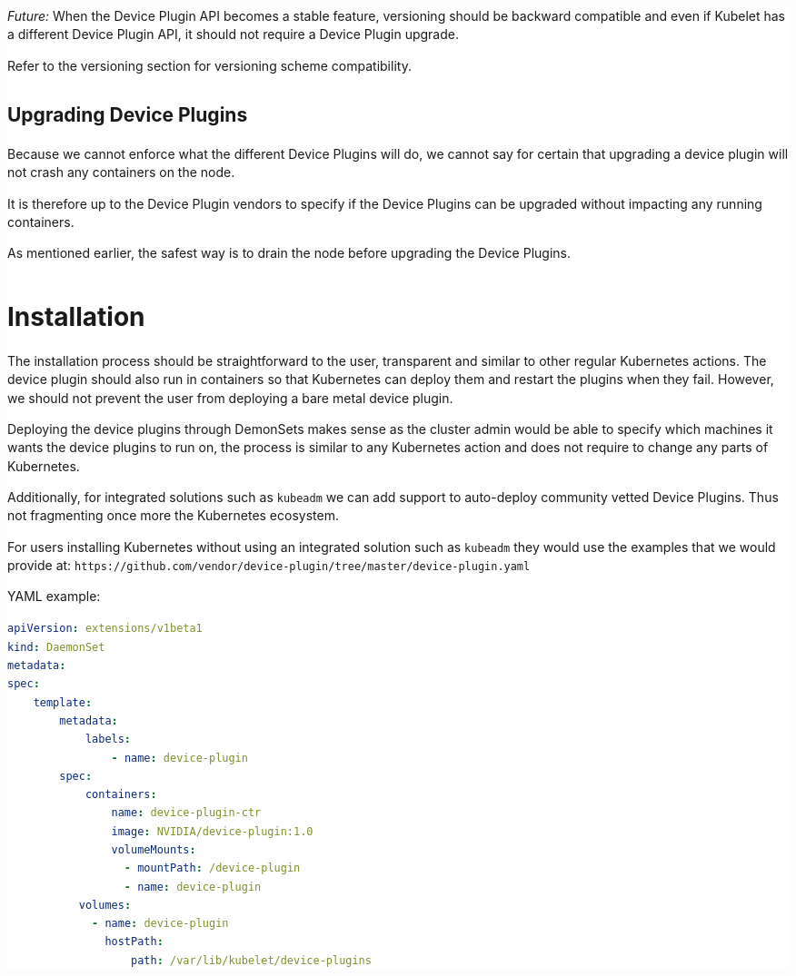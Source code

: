 *Future:*
When the Device Plugin API becomes a stable feature, versioning should be
backward compatible and even if Kubelet has a different Device Plugin API,
it should not require a Device Plugin upgrade.

Refer to the versioning section for versioning scheme compatibility.

## Upgrading Device Plugins

Because we cannot enforce what the different Device Plugins will do, we cannot
say for certain that upgrading a device plugin will not crash any containers
on the node.

It is therefore up to the Device Plugin vendors to specify if the Device Plugins
can be upgraded without impacting any running containers.

As mentioned earlier, the safest way is to drain the node before upgrading
the Device Plugins.

# Installation

The installation process should be straightforward to the user, transparent
and similar to other regular Kubernetes actions.
The device plugin should also run in containers so that Kubernetes can
deploy them and restart the plugins when they fail.
However, we should not prevent the user from deploying a bare metal device
plugin.

Deploying the device plugins through DemonSets makes sense as the cluster
admin would be able to specify which machines it wants the device plugins to
run on, the process is similar to any Kubernetes action and does not require
to change any parts of Kubernetes.

Additionally, for integrated solutions such as `kubeadm` we can add support
to auto-deploy community vetted Device Plugins.
Thus not fragmenting once more the Kubernetes ecosystem.

For users installing Kubernetes without using an integrated solution such
as `kubeadm` they would use the examples that we would provide at:
`https://github.com/vendor/device-plugin/tree/master/device-plugin.yaml`

YAML example:

```yaml
apiVersion: extensions/v1beta1
kind: DaemonSet
metadata:
spec:
    template:
        metadata:
            labels:
                - name: device-plugin
        spec:
            containers:
                name: device-plugin-ctr
                image: NVIDIA/device-plugin:1.0
                volumeMounts:
                  - mountPath: /device-plugin
                  - name: device-plugin
           volumes:
             - name: device-plugin
               hostPath:
                   path: /var/lib/kubelet/device-plugins
```
